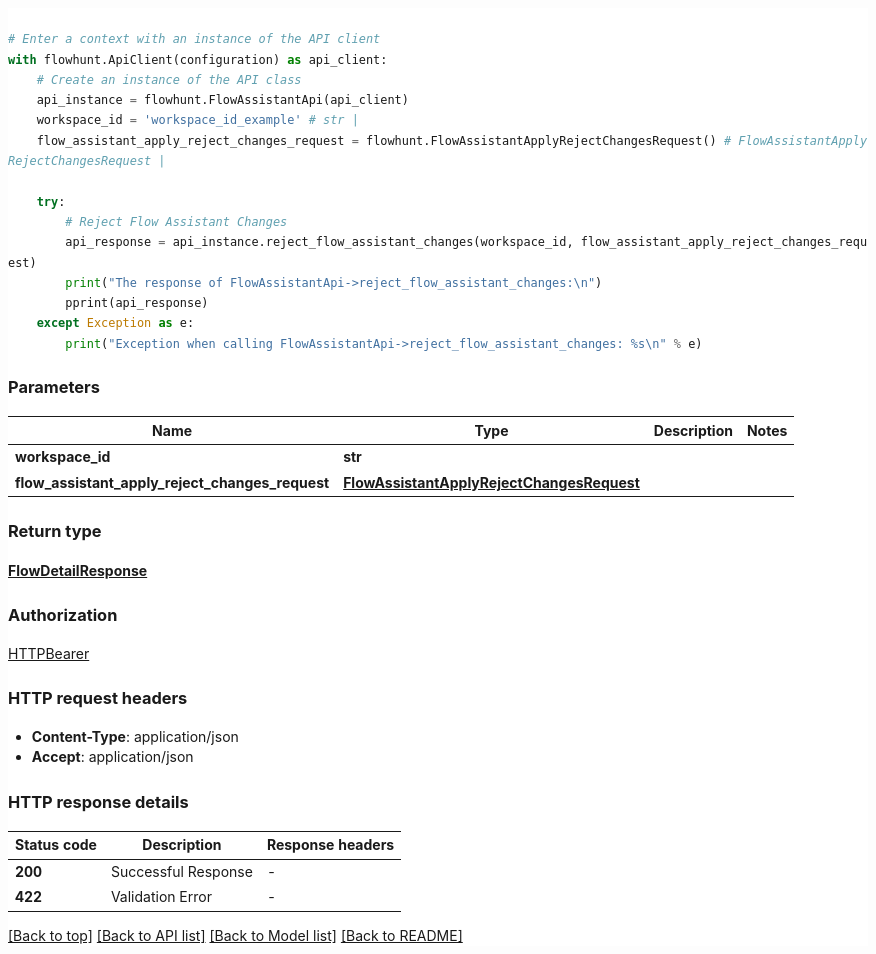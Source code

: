 ```python

# Enter a context with an instance of the API client
with flowhunt.ApiClient(configuration) as api_client:
    # Create an instance of the API class
    api_instance = flowhunt.FlowAssistantApi(api_client)
    workspace_id = 'workspace_id_example' # str | 
    flow_assistant_apply_reject_changes_request = flowhunt.FlowAssistantApplyRejectChangesRequest() # FlowAssistantApplyRejectChangesRequest | 

    try:
        # Reject Flow Assistant Changes
        api_response = api_instance.reject_flow_assistant_changes(workspace_id, flow_assistant_apply_reject_changes_request)
        print("The response of FlowAssistantApi->reject_flow_assistant_changes:\n")
        pprint(api_response)
    except Exception as e:
        print("Exception when calling FlowAssistantApi->reject_flow_assistant_changes: %s\n" % e)
```



### Parameters


Name | Type | Description  | Notes
------------- | ------------- | ------------- | -------------
 **workspace_id** | **str**|  | 
 **flow_assistant_apply_reject_changes_request** | [**FlowAssistantApplyRejectChangesRequest**](FlowAssistantApplyRejectChangesRequest.md)|  | 

### Return type

[**FlowDetailResponse**](FlowDetailResponse.md)

### Authorization

[HTTPBearer](../README.md#HTTPBearer)

### HTTP request headers

 - **Content-Type**: application/json
 - **Accept**: application/json

### HTTP response details

| Status code | Description | Response headers |
|-------------|-------------|------------------|
**200** | Successful Response |  -  |
**422** | Validation Error |  -  |

[[Back to top]](#) [[Back to API list]](../README.md#documentation-for-api-endpoints) [[Back to Model list]](../README.md#documentation-for-models) [[Back to README]](../README.md)

